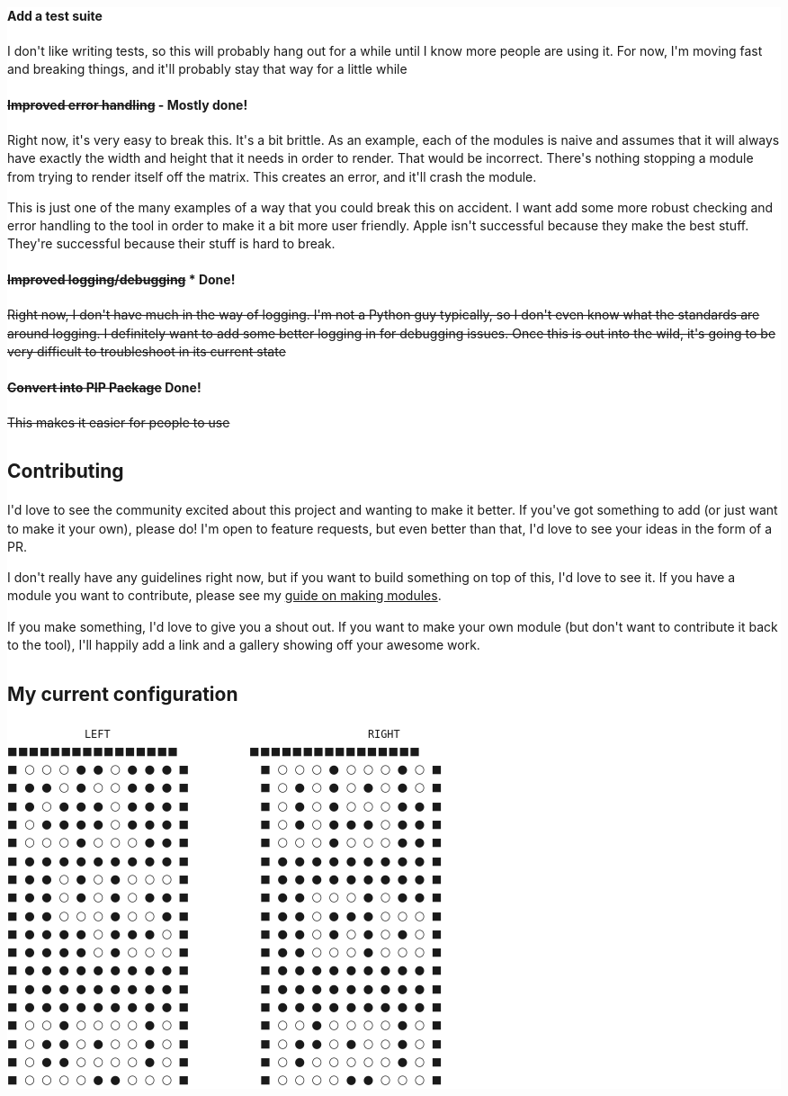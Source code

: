 #### Add a test suite

I don't like writing tests, so this will probably hang out for a while until I know more people are using it. For now, I'm moving fast and breaking things, and it'll probably stay that way for a little while

#### ~~Improved error handling~~ - Mostly done!

Right now, it's very easy to break this. It's a bit brittle. As an example, each of the modules is naive and assumes that it will always have exactly the width and height that it needs in order to render. That would be incorrect. There's nothing stopping a module from trying to render itself off the matrix. This creates an error, and it'll crash the module.

This is just one of the many examples of a way that you could break this on accident. I want add some more robust checking and error handling to the tool in order to make it a bit more user friendly. Apple isn't successful because they make the best stuff. They're successful because their stuff is hard to break.

#### ~~Improved logging/debugging~~ * Done!

~~Right now, I don't have much in the way of logging. I'm not a Python guy typically, so I don't even know what the standards are around logging. I definitely want to add some better logging in for debugging issues. Once this is out into the wild, it's going to be very difficult to troubleshoot in its current state~~

#### ~~Convert into PIP Package~~ Done!

~~This makes it easier for people to use~~

## Contributing

I'd love to see the community excited about this project and wanting to make it better. If you've got something to add (or just want to make it your own), please do! I'm open to feature requests, but even better than that, I'd love to see your ideas in the form of a PR.

I don't really have any guidelines right now, but if you want to build something on top of this, I'd love to see it. If you have a module you want to contribute, please see my [guide on making modules](#adding-custom-modules-wip).

If you make something, I'd love to give you a shout out. If you want to make your own module (but don't want to contribute it back to the tool), I'll happily add a link and a gallery showing off your awesome work.

## My current configuration

```
            LEFT                                        RIGHT
⬛⬛⬛⬛⬛⬛⬛⬛⬛⬛⬛⬛⬛⬛⬛⬛           ⬛⬛⬛⬛⬛⬛⬛⬛⬛⬛⬛⬛⬛⬛⬛⬛
⬛ ⚪ ⚪ ⚪ ⚫ ⚫ ⚪ ⚫ ⚫ ⚫ ⬛           ⬛ ⚪ ⚪ ⚪ ⚫ ⚪ ⚪ ⚪ ⚫ ⚪ ⬛
⬛ ⚫ ⚫ ⚪ ⚫ ⚪ ⚪ ⚫ ⚫ ⚫ ⬛           ⬛ ⚪ ⚫ ⚪ ⚫ ⚪ ⚫ ⚪ ⚫ ⚪ ⬛
⬛ ⚫ ⚪ ⚫ ⚫ ⚫ ⚪ ⚫ ⚫ ⚫ ⬛           ⬛ ⚪ ⚫ ⚪ ⚫ ⚪ ⚪ ⚪ ⚫ ⚫ ⬛
⬛ ⚪ ⚫ ⚫ ⚫ ⚫ ⚪ ⚫ ⚫ ⚫ ⬛           ⬛ ⚪ ⚫ ⚪ ⚫ ⚫ ⚫ ⚪ ⚫ ⚫ ⬛
⬛ ⚪ ⚪ ⚪ ⚫ ⚪ ⚪ ⚪ ⚫ ⚫ ⬛           ⬛ ⚪ ⚪ ⚪ ⚫ ⚪ ⚪ ⚪ ⚫ ⚫ ⬛
⬛ ⚫ ⚫ ⚫ ⚫ ⚫ ⚫ ⚫ ⚫ ⚫ ⬛           ⬛ ⚫ ⚫ ⚫ ⚫ ⚫ ⚫ ⚫ ⚫ ⚫ ⬛
⬛ ⚫ ⚫ ⚪ ⚫ ⚪ ⚫ ⚪ ⚪ ⚪ ⬛           ⬛ ⚫ ⚫ ⚫ ⚫ ⚫ ⚫ ⚫ ⚫ ⚫ ⬛
⬛ ⚫ ⚫ ⚪ ⚫ ⚪ ⚫ ⚪ ⚫ ⚫ ⬛           ⬛ ⚫ ⚫ ⚪ ⚪ ⚪ ⚫ ⚪ ⚫ ⚫ ⬛
⬛ ⚫ ⚫ ⚪ ⚪ ⚪ ⚫ ⚪ ⚪ ⚫ ⬛           ⬛ ⚫ ⚫ ⚪ ⚫ ⚫ ⚫ ⚪ ⚪ ⚪ ⬛
⬛ ⚫ ⚫ ⚫ ⚫ ⚪ ⚫ ⚫ ⚫ ⚪ ⬛           ⬛ ⚫ ⚫ ⚪ ⚫ ⚪ ⚫ ⚪ ⚫ ⚪ ⬛
⬛ ⚫ ⚫ ⚫ ⚫ ⚪ ⚫ ⚪ ⚪ ⚪ ⬛           ⬛ ⚫ ⚫ ⚪ ⚪ ⚪ ⚫ ⚪ ⚪ ⚪ ⬛
⬛ ⚫ ⚫ ⚫ ⚫ ⚫ ⚫ ⚫ ⚫ ⚫ ⬛           ⬛ ⚫ ⚫ ⚫ ⚫ ⚫ ⚫ ⚫ ⚫ ⚫ ⬛
⬛ ⚫ ⚫ ⚫ ⚫ ⚫ ⚫ ⚫ ⚫ ⚫ ⬛           ⬛ ⚫ ⚫ ⚫ ⚫ ⚫ ⚫ ⚫ ⚫ ⚫ ⬛
⬛ ⚫ ⚫ ⚫ ⚫ ⚫ ⚫ ⚫ ⚫ ⚫ ⬛           ⬛ ⚫ ⚫ ⚫ ⚫ ⚫ ⚫ ⚫ ⚫ ⚫ ⬛
⬛ ⚪ ⚪ ⚫ ⚪ ⚪ ⚪ ⚪ ⚫ ⚪ ⬛           ⬛ ⚪ ⚪ ⚫ ⚪ ⚪ ⚪ ⚪ ⚫ ⚪ ⬛
⬛ ⚪ ⚫ ⚫ ⚪ ⚫ ⚪ ⚪ ⚫ ⚪ ⬛           ⬛ ⚪ ⚫ ⚫ ⚪ ⚫ ⚪ ⚪ ⚫ ⚪ ⬛
⬛ ⚪ ⚫ ⚫ ⚪ ⚪ ⚪ ⚪ ⚫ ⚪ ⬛           ⬛ ⚪ ⚫ ⚪ ⚪ ⚪ ⚪ ⚪ ⚫ ⚪ ⬛
⬛ ⚪ ⚪ ⚪ ⚪ ⚫ ⚫ ⚪ ⚪ ⚪ ⬛           ⬛ ⚪ ⚪ ⚪ ⚪ ⚫ ⚫ ⚪ ⚪ ⚪ ⬛
```